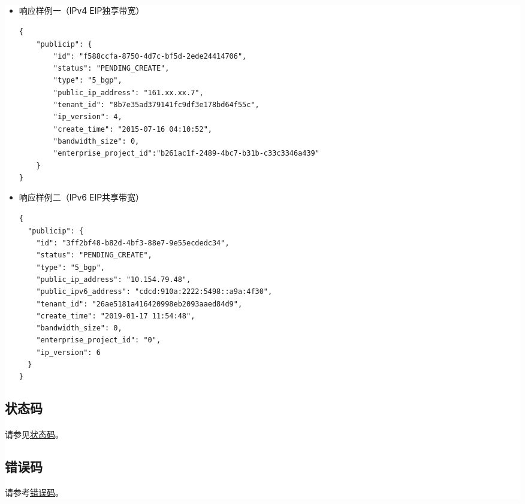 -   响应样例一（IPv4 EIP独享带宽）

    ```
    {
        "publicip": {
            "id": "f588ccfa-8750-4d7c-bf5d-2ede24414706",
            "status": "PENDING_CREATE",
            "type": "5_bgp",
            "public_ip_address": "161.xx.xx.7",
            "tenant_id": "8b7e35ad379141fc9df3e178bd64f55c",
            "ip_version": 4,
            "create_time": "2015-07-16 04:10:52",
            "bandwidth_size": 0,
            "enterprise_project_id":"b261ac1f-2489-4bc7-b31b-c33c3346a439"
        }
    }
    ```


-   响应样例二（IPv6 EIP共享带宽）

    ```
    {
      "publicip": {
        "id": "3ff2bf48-b82d-4bf3-88e7-9e55ecdedc34",
        "status": "PENDING_CREATE",
        "type": "5_bgp",
        "public_ip_address": "10.154.79.48",
        "public_ipv6_address": "cdcd:910a:2222:5498::a9a:4f30",
        "tenant_id": "26ae5181a416420998eb2093aaed84d9",
        "create_time": "2019-01-17 11:54:48",
        "bandwidth_size": 0,
        "enterprise_project_id": "0",
        "ip_version": 6
      }
    }
    ```


## 状态码<a name="zh-cn_topic_0201534274_section31981619"></a>

请参见[状态码](状态码.md#eip_api05_0001)。

## 错误码<a name="zh-cn_topic_0201534274_section85821649202813"></a>

请参考[错误码](错误码.md)。


